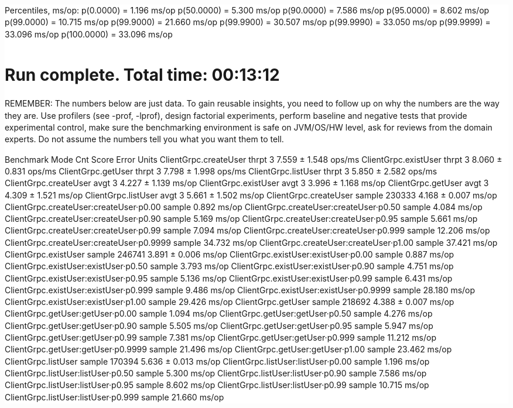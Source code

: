   Percentiles, ms/op:
      p(0.0000) =      1.196 ms/op
     p(50.0000) =      5.300 ms/op
     p(90.0000) =      7.586 ms/op
     p(95.0000) =      8.602 ms/op
     p(99.0000) =     10.715 ms/op
     p(99.9000) =     21.660 ms/op
     p(99.9900) =     30.507 ms/op
     p(99.9990) =     33.050 ms/op
     p(99.9999) =     33.096 ms/op
    p(100.0000) =     33.096 ms/op


# Run complete. Total time: 00:13:12

REMEMBER: The numbers below are just data. To gain reusable insights, you need to follow up on
why the numbers are the way they are. Use profilers (see -prof, -lprof), design factorial
experiments, perform baseline and negative tests that provide experimental control, make sure
the benchmarking environment is safe on JVM/OS/HW level, ask for reviews from the domain experts.
Do not assume the numbers tell you what you want them to tell.

Benchmark                                   Mode     Cnt   Score   Error   Units
ClientGrpc.createUser                      thrpt       3   7.559 ± 1.548  ops/ms
ClientGrpc.existUser                       thrpt       3   8.060 ± 0.831  ops/ms
ClientGrpc.getUser                         thrpt       3   7.798 ± 1.998  ops/ms
ClientGrpc.listUser                        thrpt       3   5.850 ± 2.582  ops/ms
ClientGrpc.createUser                       avgt       3   4.227 ± 1.139   ms/op
ClientGrpc.existUser                        avgt       3   3.996 ± 1.168   ms/op
ClientGrpc.getUser                          avgt       3   4.309 ± 1.521   ms/op
ClientGrpc.listUser                         avgt       3   5.661 ± 1.502   ms/op
ClientGrpc.createUser                     sample  230333   4.168 ± 0.007   ms/op
ClientGrpc.createUser:createUser·p0.00    sample           0.892           ms/op
ClientGrpc.createUser:createUser·p0.50    sample           4.084           ms/op
ClientGrpc.createUser:createUser·p0.90    sample           5.169           ms/op
ClientGrpc.createUser:createUser·p0.95    sample           5.661           ms/op
ClientGrpc.createUser:createUser·p0.99    sample           7.094           ms/op
ClientGrpc.createUser:createUser·p0.999   sample          12.206           ms/op
ClientGrpc.createUser:createUser·p0.9999  sample          34.732           ms/op
ClientGrpc.createUser:createUser·p1.00    sample          37.421           ms/op
ClientGrpc.existUser                      sample  246741   3.891 ± 0.006   ms/op
ClientGrpc.existUser:existUser·p0.00      sample           0.887           ms/op
ClientGrpc.existUser:existUser·p0.50      sample           3.793           ms/op
ClientGrpc.existUser:existUser·p0.90      sample           4.751           ms/op
ClientGrpc.existUser:existUser·p0.95      sample           5.136           ms/op
ClientGrpc.existUser:existUser·p0.99      sample           6.431           ms/op
ClientGrpc.existUser:existUser·p0.999     sample           9.486           ms/op
ClientGrpc.existUser:existUser·p0.9999    sample          28.180           ms/op
ClientGrpc.existUser:existUser·p1.00      sample          29.426           ms/op
ClientGrpc.getUser                        sample  218692   4.388 ± 0.007   ms/op
ClientGrpc.getUser:getUser·p0.00          sample           1.094           ms/op
ClientGrpc.getUser:getUser·p0.50          sample           4.276           ms/op
ClientGrpc.getUser:getUser·p0.90          sample           5.505           ms/op
ClientGrpc.getUser:getUser·p0.95          sample           5.947           ms/op
ClientGrpc.getUser:getUser·p0.99          sample           7.381           ms/op
ClientGrpc.getUser:getUser·p0.999         sample          11.212           ms/op
ClientGrpc.getUser:getUser·p0.9999        sample          21.496           ms/op
ClientGrpc.getUser:getUser·p1.00          sample          23.462           ms/op
ClientGrpc.listUser                       sample  170394   5.636 ± 0.013   ms/op
ClientGrpc.listUser:listUser·p0.00        sample           1.196           ms/op
ClientGrpc.listUser:listUser·p0.50        sample           5.300           ms/op
ClientGrpc.listUser:listUser·p0.90        sample           7.586           ms/op
ClientGrpc.listUser:listUser·p0.95        sample           8.602           ms/op
ClientGrpc.listUser:listUser·p0.99        sample          10.715           ms/op
ClientGrpc.listUser:listUser·p0.999       sample          21.660           ms/op